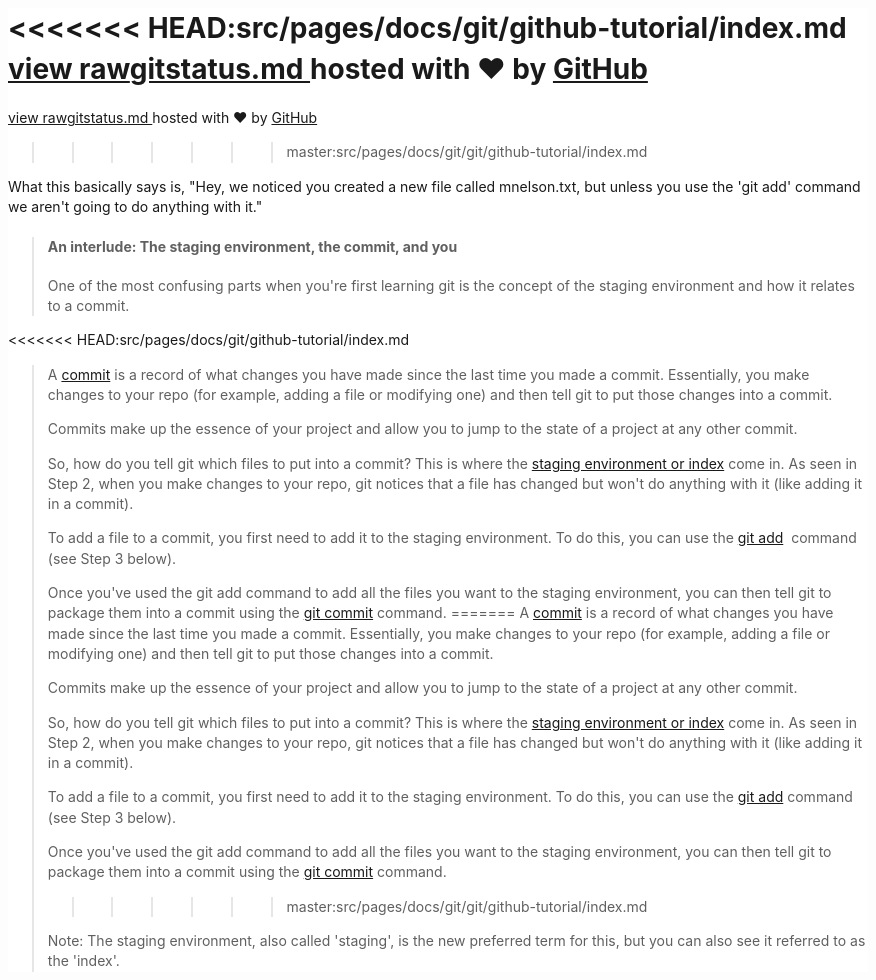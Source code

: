 <<<<<<< HEAD:src/pages/docs/git/github-tutorial/index.md
[view raw](https://gist.github.com/cubeton/02e849bbffcbea1e9a61/raw/71c93139666a8a4e06795f53c9aec5db95e6019a/gitstatus.md)[gitstatus.md ](https://gist.github.com/cubeton/02e849bbffcbea1e9a61#file-gitstatus-md)hosted with ❤ by [GitHub](https://github.com/)
=======
[view raw](https://gist.github.com/cubeton/02e849bbffcbea1e9a61/raw/71c93139666a8a4e06795f53c9aec5db95e6019a/gitstatus.md)[gitstatus.md ](https://gist.github.com/cubeton/02e849bbffcbea1e9a61#file-gitstatus-md)hosted with ❤ by [GitHub](https://github.com/)
>>>>>>> master:src/pages/docs/git/git/github-tutorial/index.md

What this basically says is, "Hey, we noticed you created a new file called mnelson.txt, but unless you use the 'git add' command we aren't going to do anything with it."

> #### An interlude: The staging environment, the commit, and you
>
> One of the most confusing parts when you're first learning git is the concept of the staging environment and how it relates to a commit.
>
<<<<<<< HEAD:src/pages/docs/git/github-tutorial/index.md
> A [commit](https://docs.github.com/en/free-pro-team@latest/github/getting-started-with-github/github-glossary#:~:text=the%20repository%20owner.-,commit,who%20made%20them%20and%20when.) is a record of what changes you have made since the last time you made a commit. Essentially, you make changes to your repo (for example, adding a file or modifying one) and then tell git to put those changes into a commit.
>
> Commits make up the essence of your project and allow you to jump to the state of a project at any other commit.
>
> So, how do you tell git which files to put into a commit? This is where the [staging environment or index](https://git-scm.com/book/en/v2/Git-Basics-Recording-Changes-to-the-Repository) come in. As seen in Step 2, when you make changes to your repo, git notices that a file has changed but won't do anything with it (like adding it in a commit).
>
> To add a file to a commit, you first need to add it to the staging environment. To do this, you can use the [git add](http://git-scm.com/docs/git-add) <filename> command (see Step 3 below).
>
> Once you've used the git add command to add all the files you want to the staging environment, you can then tell git to package them into a commit using the [git commit](http://git-scm.com/docs/git-commit) command.
=======
> A [commit](https://docs.github.com/en/free-pro-team@latest/github/getting-started-with-github/github-glossary#:~:text=the%20repository%20owner.-,commit,who%20made%20them%20and%20when.) is a record of what changes you have made since the last time you made a commit. Essentially, you make changes to your repo (for example, adding a file or modifying one) and then tell git to put those changes into a commit.
>
> Commits make up the essence of your project and allow you to jump to the state of a project at any other commit.
>
> So, how do you tell git which files to put into a commit? This is where the [staging environment or index](https://git-scm.com/book/en/v2/Git-Basics-Recording-Changes-to-the-Repository) come in. As seen in Step 2, when you make changes to your repo, git notices that a file has changed but won't do anything with it (like adding it in a commit).
>
> To add a file to a commit, you first need to add it to the staging environment. To do this, you can use the [git add](http://git-scm.com/docs/git-add) <filename> command (see Step 3 below).
>
> Once you've used the git add command to add all the files you want to the staging environment, you can then tell git to package them into a commit using the [git commit](http://git-scm.com/docs/git-commit) command.
>>>>>>> master:src/pages/docs/git/git/github-tutorial/index.md
>
> Note: The staging environment, also called 'staging', is the new preferred term for this, but you can also see it referred to as the 'index'.

